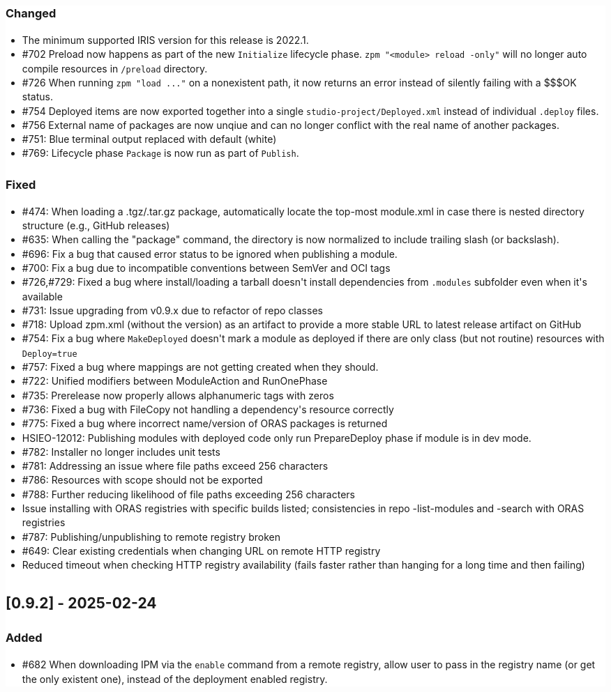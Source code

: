 ### Changed
- The minimum supported IRIS version for this release is 2022.1.
- #702 Preload now happens as part of the new `Initialize` lifecycle phase. `zpm "<module> reload -only"` will no longer auto compile resources in `/preload` directory.
- #726 When running `zpm "load ..."` on a nonexistent path, it now returns an error instead of silently failing with a $$$OK status.
- #754 Deployed items are now exported together into a single `studio-project/Deployed.xml` instead of individual `.deploy` files.
- #756 External name of packages are now unqiue and can no longer conflict with the real name of another packages.
- #751: Blue terminal output replaced with default (white)
- #769: Lifecycle phase `Package` is now run as part of `Publish`.

### Fixed
- #474: When loading a .tgz/.tar.gz package, automatically locate the top-most module.xml in case there is nested directory structure (e.g., GitHub releases)
- #635: When calling the "package" command, the directory is now normalized to include trailing slash (or backslash).
- #696: Fix a bug that caused error status to be ignored when publishing a module.
- #700: Fix a bug due to incompatible conventions between SemVer and OCI tags
- #726,#729: Fixed a bug where install/loading a tarball doesn't install dependencies from `.modules` subfolder even when it's available
- #731: Issue upgrading from v0.9.x due to refactor of repo classes
- #718: Upload zpm.xml (without the version) as an artifact to provide a more stable URL to latest release artifact on GitHub
- #754: Fix a bug where `MakeDeployed` doesn't mark a module as deployed if there are only class (but not routine) resources with `Deploy=true`
- #757: Fixed a bug where mappings are not getting created when they should.
- #722: Unified modifiers between ModuleAction and RunOnePhase
- #735: Prerelease now properly allows alphanumeric tags with zeros
- #736: Fixed a bug with FileCopy not handling a dependency's resource correctly
- #775: Fixed a bug where incorrect name/version of ORAS packages is returned
- HSIEO-12012: Publishing modules with deployed code only run PrepareDeploy phase if module is in dev mode.
- #782: Installer no longer includes unit tests
- #781: Addressing an issue where file paths exceed 256 characters
- #786: Resources with scope should not be exported
- #788: Further reducing likelihood of file paths exceeding 256 characters
- Issue installing with ORAS registries with specific builds listed; consistencies in repo -list-modules and -search with ORAS registries
- #787: Publishing/unpublishing to remote registry broken
- #649: Clear existing credentials when changing URL on remote HTTP registry
- Reduced timeout when checking HTTP registry availability (fails faster rather than hanging for a long time and then failing)

## [0.9.2] - 2025-02-24

### Added
- #682 When downloading IPM via the `enable` command from a remote registry, allow user to pass in the registry name (or get the only existent one), instead of the deployment enabled registry.
